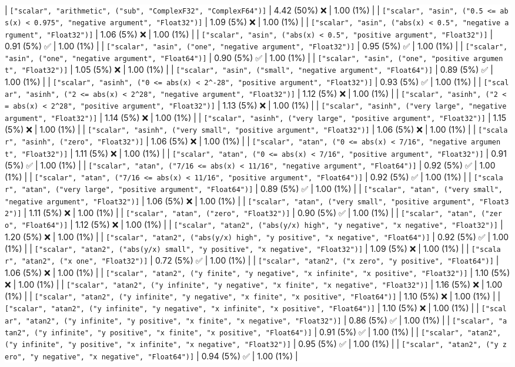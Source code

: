 | `["scalar", "arithmetic", ("sub", "ComplexF32", "ComplexF64")]` | 4.42 (50%) :x: | 1.00 (1%)  |
| `["scalar", "asin", ("0.5 <= abs(x) < 0.975", "negative argument", "Float32")]` | 1.09 (5%) :x: | 1.00 (1%)  |
| `["scalar", "asin", ("abs(x) < 0.5", "negative argument", "Float32")]` | 1.06 (5%) :x: | 1.00 (1%)  |
| `["scalar", "asin", ("abs(x) < 0.5", "positive argument", "Float32")]` | 0.91 (5%) :white_check_mark: | 1.00 (1%)  |
| `["scalar", "asin", ("one", "negative argument", "Float32")]` | 0.95 (5%) :white_check_mark: | 1.00 (1%)  |
| `["scalar", "asin", ("one", "negative argument", "Float64")]` | 0.90 (5%) :white_check_mark: | 1.00 (1%)  |
| `["scalar", "asin", ("one", "positive argument", "Float32")]` | 1.05 (5%) :x: | 1.00 (1%)  |
| `["scalar", "asin", ("small", "negative argument", "Float64")]` | 0.89 (5%) :white_check_mark: | 1.00 (1%)  |
| `["scalar", "asinh", ("0 <= abs(x) < 2^-28", "positive argument", "Float32")]` | 0.93 (5%) :white_check_mark: | 1.00 (1%)  |
| `["scalar", "asinh", ("2 <= abs(x) < 2^28", "negative argument", "Float32")]` | 1.12 (5%) :x: | 1.00 (1%)  |
| `["scalar", "asinh", ("2 <= abs(x) < 2^28", "positive argument", "Float32")]` | 1.13 (5%) :x: | 1.00 (1%)  |
| `["scalar", "asinh", ("very large", "negative argument", "Float32")]` | 1.14 (5%) :x: | 1.00 (1%)  |
| `["scalar", "asinh", ("very large", "positive argument", "Float32")]` | 1.15 (5%) :x: | 1.00 (1%)  |
| `["scalar", "asinh", ("very small", "positive argument", "Float32")]` | 1.06 (5%) :x: | 1.00 (1%)  |
| `["scalar", "asinh", ("zero", "Float32")]` | 1.06 (5%) :x: | 1.00 (1%)  |
| `["scalar", "atan", ("0 <= abs(x) < 7/16", "negative argument", "Float32")]` | 1.11 (5%) :x: | 1.00 (1%)  |
| `["scalar", "atan", ("0 <= abs(x) < 7/16", "positive argument", "Float32")]` | 0.91 (5%) :white_check_mark: | 1.00 (1%)  |
| `["scalar", "atan", ("7/16 <= abs(x) < 11/16", "negative argument", "Float64")]` | 0.92 (5%) :white_check_mark: | 1.00 (1%)  |
| `["scalar", "atan", ("7/16 <= abs(x) < 11/16", "positive argument", "Float64")]` | 0.92 (5%) :white_check_mark: | 1.00 (1%)  |
| `["scalar", "atan", ("very large", "positive argument", "Float64")]` | 0.89 (5%) :white_check_mark: | 1.00 (1%)  |
| `["scalar", "atan", ("very small", "negative argument", "Float32")]` | 1.06 (5%) :x: | 1.00 (1%)  |
| `["scalar", "atan", ("very small", "positive argument", "Float32")]` | 1.11 (5%) :x: | 1.00 (1%)  |
| `["scalar", "atan", ("zero", "Float32")]` | 0.90 (5%) :white_check_mark: | 1.00 (1%)  |
| `["scalar", "atan", ("zero", "Float64")]` | 1.12 (5%) :x: | 1.00 (1%)  |
| `["scalar", "atan2", ("abs(y/x) high", "y negative", "x negative", "Float32")]` | 1.20 (5%) :x: | 1.00 (1%)  |
| `["scalar", "atan2", ("abs(y/x) high", "y positive", "x negative", "Float64")]` | 0.92 (5%) :white_check_mark: | 1.00 (1%)  |
| `["scalar", "atan2", ("abs(y/x) small", "y positive", "x negative", "Float32")]` | 1.09 (5%) :x: | 1.00 (1%)  |
| `["scalar", "atan2", ("x one", "Float32")]` | 0.72 (5%) :white_check_mark: | 1.00 (1%)  |
| `["scalar", "atan2", ("x zero", "y positive", "Float64")]` | 1.06 (5%) :x: | 1.00 (1%)  |
| `["scalar", "atan2", ("y finite", "y negative", "x infinite", "x positive", "Float32")]` | 1.10 (5%) :x: | 1.00 (1%)  |
| `["scalar", "atan2", ("y infinite", "y negative", "x finite", "x negative", "Float32")]` | 1.16 (5%) :x: | 1.00 (1%)  |
| `["scalar", "atan2", ("y infinite", "y negative", "x finite", "x positive", "Float64")]` | 1.10 (5%) :x: | 1.00 (1%)  |
| `["scalar", "atan2", ("y infinite", "y negative", "x infinite", "x positive", "Float64")]` | 1.10 (5%) :x: | 1.00 (1%)  |
| `["scalar", "atan2", ("y infinite", "y positive", "x finite", "x negative", "Float32")]` | 0.86 (5%) :white_check_mark: | 1.00 (1%)  |
| `["scalar", "atan2", ("y infinite", "y positive", "x finite", "x positive", "Float64")]` | 0.91 (5%) :white_check_mark: | 1.00 (1%)  |
| `["scalar", "atan2", ("y infinite", "y positive", "x infinite", "x negative", "Float32")]` | 0.95 (5%) :white_check_mark: | 1.00 (1%)  |
| `["scalar", "atan2", ("y zero", "y negative", "x negative", "Float64")]` | 0.94 (5%) :white_check_mark: | 1.00 (1%)  |